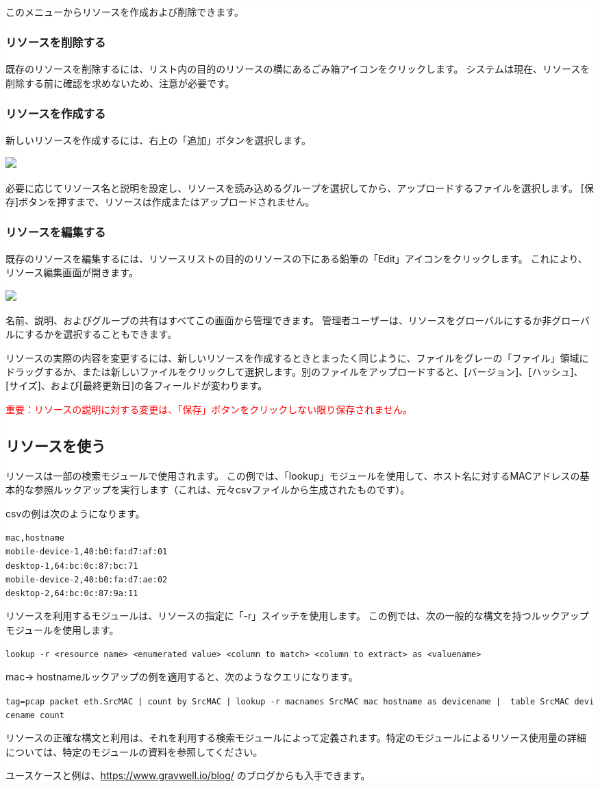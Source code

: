 このメニューからリソースを作成および削除できます。

### リソースを削除する

既存のリソースを削除するには、リスト内の目的のリソースの横にあるごみ箱アイコンをクリックします。 システムは現在、リソースを削除する前に確認を求めないため、注意が必要です。

### リソースを作成する

新しいリソースを作成するには、右上の「追加」ボタンを選択します。

![](newresource.png)

必要に応じてリソース名と説明を設定し、リソースを読み込めるグループを選択してから、アップロードするファイルを選択します。 [保存]ボタンを押すまで、リソースは作成またはアップロードされません。

### リソースを編集する

既存のリソースを編集するには、リソースリストの目的のリソースの下にある鉛筆の「Edit」アイコンをクリックします。 これにより、リソース編集画面が開きます。

![](resourceedit.png)

名前、説明、およびグループの共有はすべてこの画面から管理できます。 管理者ユーザーは、リソースをグローバルにするか非グローバルにするかを選択することもできます。

リソースの実際の内容を変更するには、新しいリソースを作成するときとまったく同じように、ファイルをグレーの「ファイル」領域にドラッグするか、または新しいファイルをクリックして選択します。別のファイルをアップロードすると、[バージョン]、[ハッシュ]、[サイズ]、および[最終更新日]の各フィールドが変わります。

<span style="color: red; ">重要：リソースの説明に対する変更は、「保存」ボタンをクリックしない限り保存されません。</span>

## リソースを使う

リソースは一部の検索モジュールで使用されます。 この例では、「lookup」モジュールを使用して、ホスト名に対するMACアドレスの基本的な参照ルックアップを実行します（これは、元々csvファイルから生成されたものです）。

csvの例は次のようになります。
```
mac,hostname
mobile-device-1,40:b0:fa:d7:af:01
desktop-1,64:bc:0c:87:bc:71
mobile-device-2,40:b0:fa:d7:ae:02
desktop-2,64:bc:0c:87:9a:11
```

リソースを利用するモジュールは、リソースの指定に「-r」スイッチを使用します。 この例では、次の一般的な構文を持つルックアップモジュールを使用します。

```
lookup -r <resource name> <enumerated value> <column to match> <column to extract> as <valuename>
```

mac-> hostnameルックアップの例を適用すると、次のようなクエリになります。

```
tag=pcap packet eth.SrcMAC | count by SrcMAC | lookup -r macnames SrcMAC mac hostname as devicename |  table SrcMAC devicename count
```

リソースの正確な構文と利用は、それを利用する検索モジュールによって定義されます。特定のモジュールによるリソース使用量の詳細については、特定のモジュールの資料を参照してください。

ユースケースと例は、https://www.gravwell.io/blog/ のブログからも入手できます。
